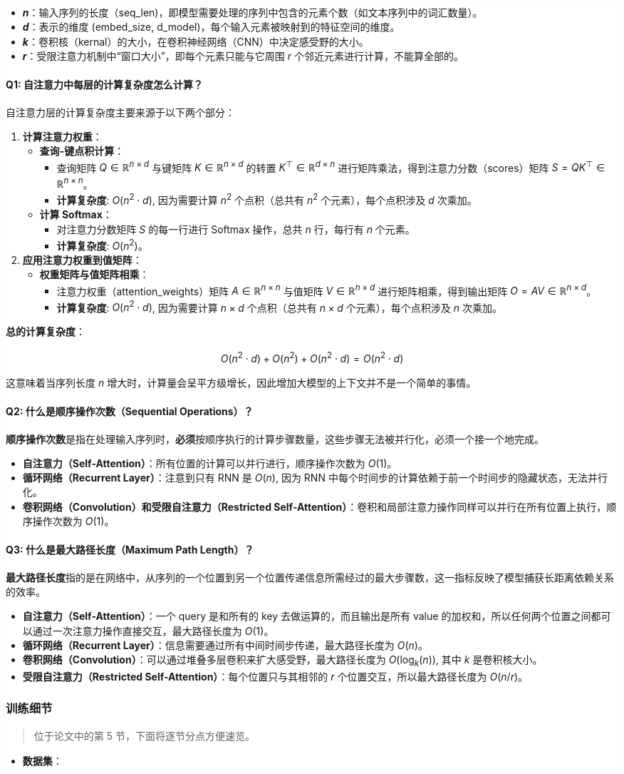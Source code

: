 - **$n$**：输入序列的长度（seq_len)，即模型需要处理的序列中包含的元素个数（如文本序列中的词汇数量）。
- **$d$**：表示的维度 (embed_size, d_model)，每个输入元素被映射到的特征空间的维度。
- **$k$**：卷积核（kernal）的大小，在卷积神经网络（CNN）中决定感受野的大小。
- **$r$**：受限注意力机制中“窗口大小”，即每个元素只能与它周围 $r$ 个邻近元素进行计算，不能算全部的。

#### Q1: 自注意力中每层的计算复杂度怎么计算？

自注意力层的计算复杂度主要来源于以下两个部分：

1. **计算注意力权重**：
   - **查询-键点积计算**：
     - 查询矩阵 $Q \in \mathbb{R}^{n \times d}$ 与键矩阵 $K \in \mathbb{R}^{n \times d}$ 的转置 $K^\top \in \mathbb{R}^{d \times n}$ 进行矩阵乘法，得到注意力分数（scores）矩阵 $S = QK^\top \in \mathbb{R}^{n \times n}$。
     - **计算复杂度**: $O(n^2 \cdot d)$, 因为需要计算 $n^2$ 个点积（总共有 $n^2$ 个元素），每个点积涉及 $d$ 次乘加。
   - **计算 Softmax**：
     - 对注意力分数矩阵 $S$ 的每一行进行 Softmax 操作，总共 $n$ 行，每行有 $n$ 个元素。
     - **计算复杂度**: $O(n^2)$。
2. **应用注意力权重到值矩阵**：
   - **权重矩阵与值矩阵相乘**：
     - 注意力权重（attention_weights）矩阵 $A \in \mathbb{R}^{n \times n}$ 与值矩阵 $V \in \mathbb{R}^{n \times d}$ 进行矩阵相乘，得到输出矩阵 $O = AV \in \mathbb{R}^{n \times d}$。
     - **计算复杂度**: $O(n^2 \cdot d)$, 因为需要计算 $n \times d$ 个点积（总共有 $n \times d$ 个元素），每个点积涉及 $n$ 次乘加。

**总的计算复杂度**：

$$
O(n^2 \cdot d) + O(n^2) + O(n^2 \cdot d) = O(n^2 \cdot d)
$$

这意味着当序列长度 $n$ 增大时，计算量会呈平方级增长，因此增加大模型的上下文并不是一个简单的事情。

#### Q2: 什么是顺序操作次数（Sequential Operations）？

**顺序操作次数**是指在处理输入序列时，**必须**按顺序执行的计算步骤数量，这些步骤无法被并行化，必须一个接一个地完成。

- **自注意力（Self-Attention）**：所有位置的计算可以并行进行，顺序操作次数为 $O(1)$。
- **循环网络（Recurrent Layer）**：注意到只有 RNN 是 $O(n)$, 因为 RNN 中每个时间步的计算依赖于前一个时间步的隐藏状态，无法并行化。
- **卷积网络（Convolution）**和**受限自注意力（Restricted Self-Attention）**：卷积和局部注意力操作同样可以并行在所有位置上执行，顺序操作次数为 $O(1)$。

#### Q3: 什么是最大路径长度（Maximum Path Length）？

**最大路径长度**指的是在网络中，从序列的一个位置到另一个位置传递信息所需经过的最大步骤数，这一指标反映了模型捕获长距离依赖关系的效率。

- **自注意力（Self-Attention）**：一个 query 是和所有的 key 去做运算的，而且输出是所有 value 的加权和，所以任何两个位置之间都可以通过一次注意力操作直接交互，最大路径长度为 $O(1)$。
- **循环网络（Recurrent Layer）**：信息需要通过所有中间时间步传递，最大路径长度为 $O(n)$。
- **卷积网络（Convolution）**：可以通过堆叠多层卷积来扩大感受野，最大路径长度为 $O(\log_k(n))$, 其中 $k$ 是卷积核大小。
- **受限自注意力（Restricted Self-Attention）**：每个位置只与其相邻的 $r$ 个位置交互，所以最大路径长度为 $O(n/r)$。

### 训练细节

> 位于论文中的第 5 节，下面将逐节分点方便速览。

- **数据集**： 
  